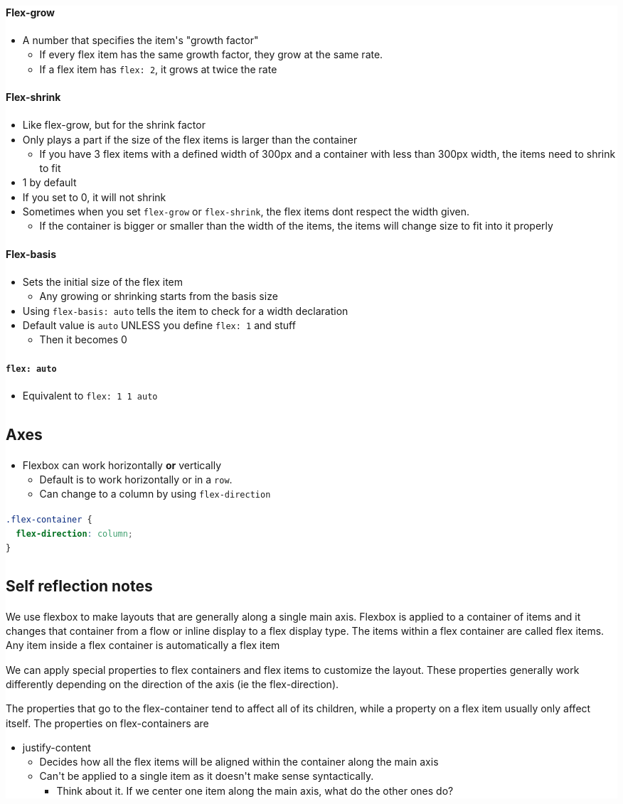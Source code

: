
#### Flex-grow
* A number that specifies the item's "growth factor"
  * If every flex item has the same growth factor, they grow at the same rate.
  * If a flex item has `flex: 2`, it grows at twice the rate

#### Flex-shrink
* Like flex-grow, but for the shrink factor
* Only plays a part if the size of the flex items is larger than the container
  * If you have 3 flex items with a defined width of 300px and a container with less than 300px width, the items need to shrink to fit
* 1 by default
* If you set to 0, it will not shrink
* Sometimes when you set `flex-grow` or `flex-shrink`, the flex items dont respect the width given.
  * If the container is bigger or smaller than the width of the items, the items will change size to fit into it properly

#### Flex-basis
* Sets the initial size of the flex item
  * Any growing or shrinking starts from the basis size
* Using `flex-basis: auto` tells the item to check for a width declaration
* Default value is `auto` UNLESS you define `flex: 1` and stuff
  * Then it becomes 0

#### `flex: auto`
* Equivalent to `flex: 1 1 auto`

## Axes
* Flexbox can work horizontally **or** vertically
  * Default is to work horizontally or in a `row`.
  * Can change to a column by using `flex-direction`
```css
.flex-container {
  flex-direction: column;
}
```

## Self reflection notes
We use flexbox to make layouts that are generally along a single main axis. Flexbox is applied to a container of items and it changes that container from a flow or inline display to a flex display type. The items within a flex container are called flex items. Any item inside a flex container is automatically a flex item

We can apply special properties to flex containers and flex items to customize the layout. These properties generally work differently depending on the direction of the axis (ie the flex-direction).

The properties that go to the flex-container tend to affect all of its children, while a property on a flex item usually only affect itself.
The properties on flex-containers are
* justify-content
  * Decides how all the flex items will be aligned within the container along the main axis
  * Can't be applied to a single item as it doesn't make sense syntactically.
    * Think about it. If we center one item along the main axis, what do the other ones do?